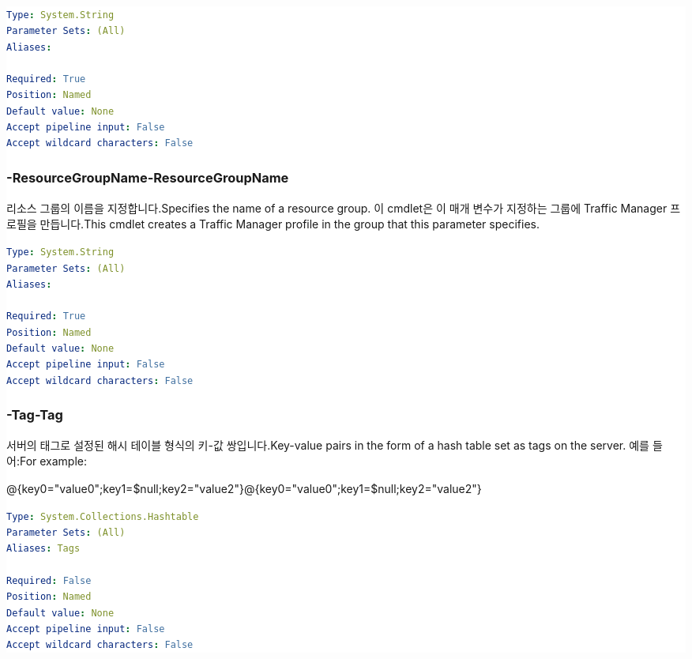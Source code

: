 ```yaml
Type: System.String
Parameter Sets: (All)
Aliases:

Required: True
Position: Named
Default value: None
Accept pipeline input: False
Accept wildcard characters: False
```

### <span data-ttu-id="bdc90-155">-ResourceGroupName</span><span class="sxs-lookup"><span data-stu-id="bdc90-155">-ResourceGroupName</span></span>
<span data-ttu-id="bdc90-156">리소스 그룹의 이름을 지정합니다.</span><span class="sxs-lookup"><span data-stu-id="bdc90-156">Specifies the name of a resource group.</span></span>
<span data-ttu-id="bdc90-157">이 cmdlet은 이 매개 변수가 지정하는 그룹에 Traffic Manager 프로필을 만듭니다.</span><span class="sxs-lookup"><span data-stu-id="bdc90-157">This cmdlet creates a Traffic Manager profile in the group that this parameter specifies.</span></span>

```yaml
Type: System.String
Parameter Sets: (All)
Aliases:

Required: True
Position: Named
Default value: None
Accept pipeline input: False
Accept wildcard characters: False
```

### <span data-ttu-id="bdc90-158">-Tag</span><span class="sxs-lookup"><span data-stu-id="bdc90-158">-Tag</span></span>
<span data-ttu-id="bdc90-159">서버의 태그로 설정된 해시 테이블 형식의 키-값 쌍입니다.</span><span class="sxs-lookup"><span data-stu-id="bdc90-159">Key-value pairs in the form of a hash table set as tags on the server.</span></span> <span data-ttu-id="bdc90-160">예를 들어:</span><span class="sxs-lookup"><span data-stu-id="bdc90-160">For example:</span></span>

<span data-ttu-id="bdc90-161">@{key0="value0";key1=$null;key2="value2"}</span><span class="sxs-lookup"><span data-stu-id="bdc90-161">@{key0="value0";key1=$null;key2="value2"}</span></span>

```yaml
Type: System.Collections.Hashtable
Parameter Sets: (All)
Aliases: Tags

Required: False
Position: Named
Default value: None
Accept pipeline input: False
Accept wildcard characters: False
```
